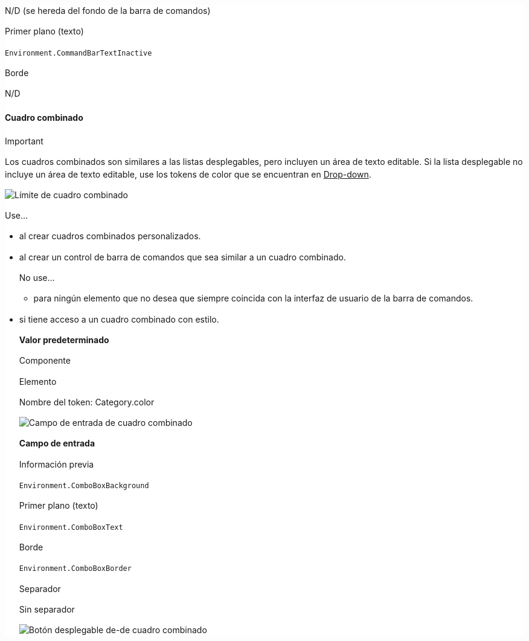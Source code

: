   N/D (se hereda del fondo de la barra de comandos)

  Primer plano (texto)

  `Environment.CommandBarTextInactive`

  Borde

  N/D

#### <a name="combo-box"></a><a name="BKMK_CommandComboBox"></a> Cuadro combinado

> [!IMPORTANT]
> Los cuadros combinados son similares a las listas desplegables, pero incluyen un área de texto editable. Si la lista desplegable no incluye un área de texto editable, use los tokens de color que se encuentran en [Drop-down](../../extensibility/ux-guidelines/shared-colors-for-visual-studio.md#BKMK_CommandDropDown).

![Límite de cuadro combinado](../../extensibility/ux-guidelines/media/0303-029-comboboxredline.png "0303-029_ComboBoxRedline")

Use…
- al crear cuadros combinados personalizados.

- al crear un control de barra de comandos que sea similar a un cuadro combinado.

  No use…
  - para ningún elemento que no desea que siempre coincida con la interfaz de usuario de la barra de comandos.

- si tiene acceso a un cuadro combinado con estilo.

  **Valor predeterminado**

  Componente

  Elemento

  Nombre del token: Category.color

  ![Campo de entrada de cuadro combinado](../../extensibility/ux-guidelines/media/0303-030-comboboxinputfield.png "0303-030_ComboBoxInputField")

  **Campo de entrada**

  Información previa

  `Environment.ComboBoxBackground`

  Primer plano (texto)

  `Environment.ComboBoxText`

  Borde

  `Environment.ComboBoxBorder`

  Separador

  Sin separador

  ![Botón desplegable de&#45;de cuadro combinado](../../extensibility/ux-guidelines/media/0303-031-comboboxdropdownbutton.png "0303-031_ComboBoxDropdownButton")

